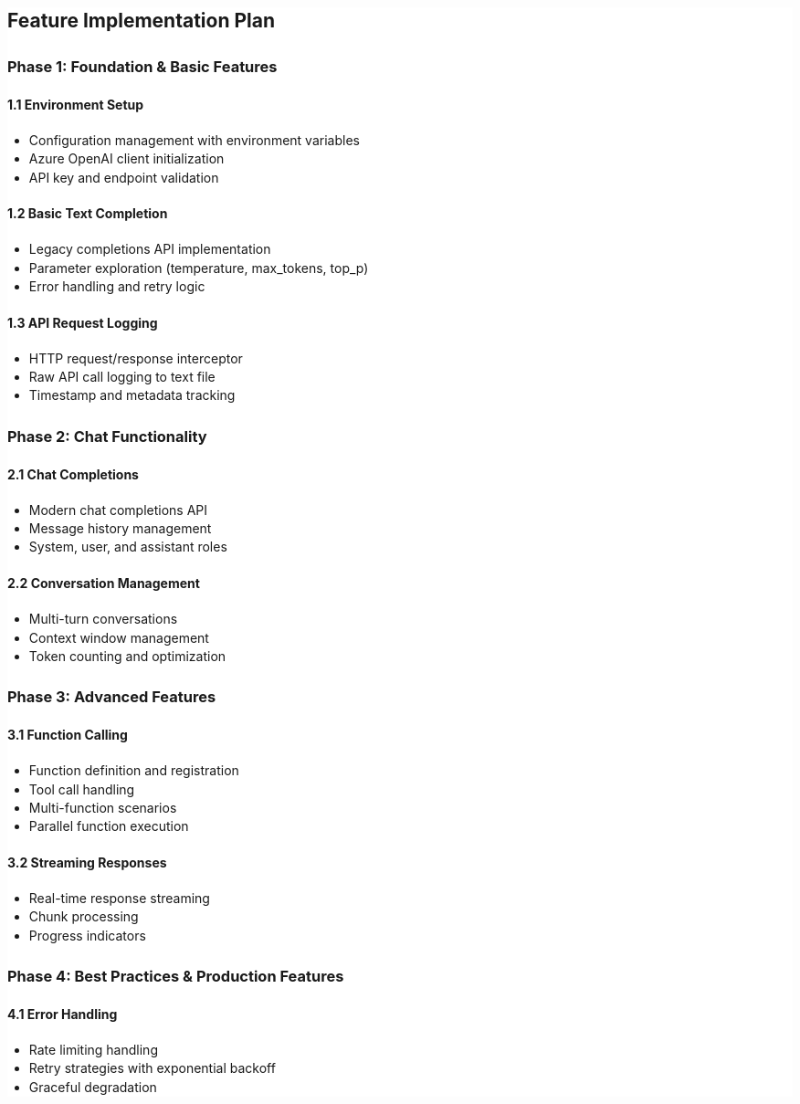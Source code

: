```
```

## Feature Implementation Plan

### Phase 1: Foundation & Basic Features

#### 1.1 Environment Setup
- Configuration management with environment variables
- Azure OpenAI client initialization
- API key and endpoint validation

#### 1.2 Basic Text Completion
- Legacy completions API implementation
- Parameter exploration (temperature, max_tokens, top_p)
- Error handling and retry logic

#### 1.3 API Request Logging
- HTTP request/response interceptor
- Raw API call logging to text file
- Timestamp and metadata tracking

### Phase 2: Chat Functionality

#### 2.1 Chat Completions
- Modern chat completions API
- Message history management
- System, user, and assistant roles

#### 2.2 Conversation Management
- Multi-turn conversations
- Context window management
- Token counting and optimization

### Phase 3: Advanced Features

#### 3.1 Function Calling
- Function definition and registration
- Tool call handling
- Multi-function scenarios
- Parallel function execution

#### 3.2 Streaming Responses
- Real-time response streaming
- Chunk processing
- Progress indicators

### Phase 4: Best Practices & Production Features

#### 4.1 Error Handling
- Rate limiting handling
- Retry strategies with exponential backoff
- Graceful degradation

